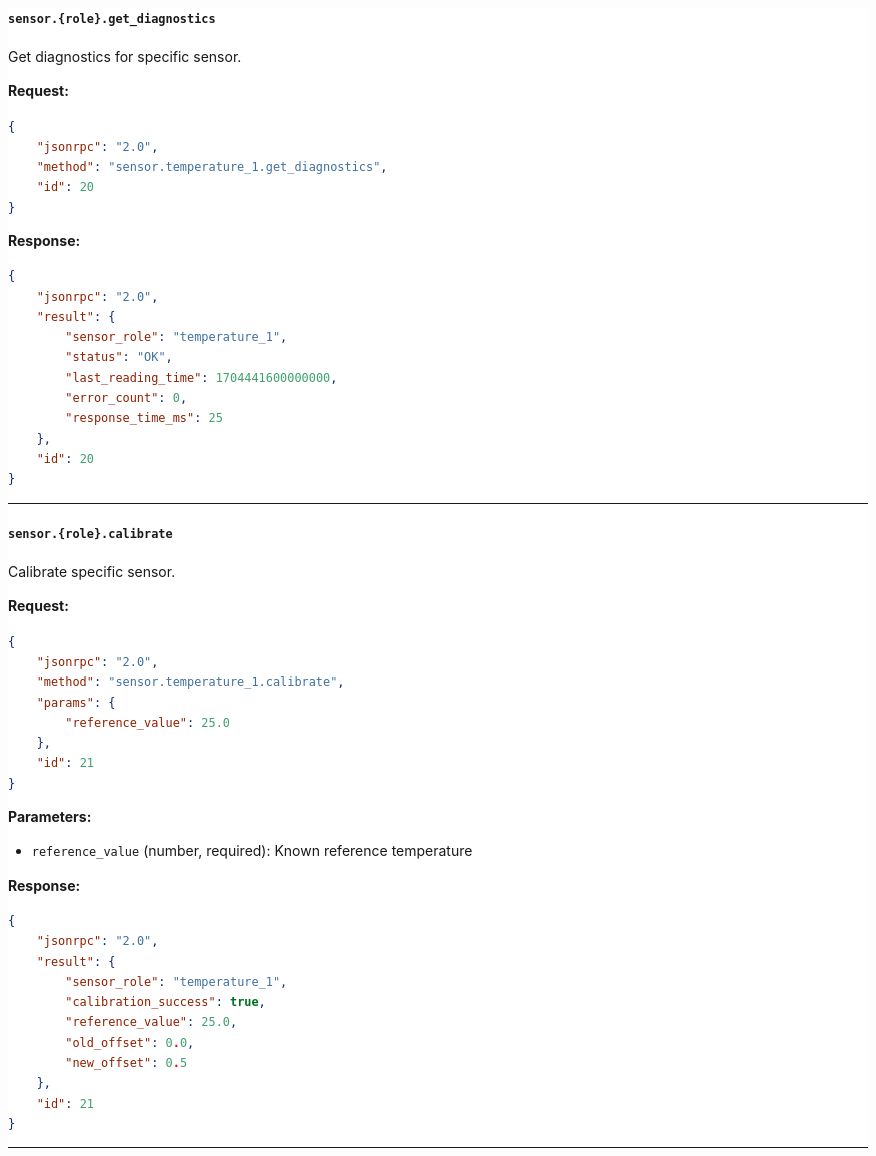 
#### `sensor.{role}.get_diagnostics`
Get diagnostics for specific sensor.

**Request:**
```json
{
    "jsonrpc": "2.0",
    "method": "sensor.temperature_1.get_diagnostics",
    "id": 20
}
```

**Response:**
```json
{
    "jsonrpc": "2.0",
    "result": {
        "sensor_role": "temperature_1",
        "status": "OK",
        "last_reading_time": 1704441600000000,
        "error_count": 0,
        "response_time_ms": 25
    },
    "id": 20
}
```

---

#### `sensor.{role}.calibrate`
Calibrate specific sensor.

**Request:**
```json
{
    "jsonrpc": "2.0",
    "method": "sensor.temperature_1.calibrate",
    "params": {
        "reference_value": 25.0
    },
    "id": 21
}
```

**Parameters:**
- `reference_value` (number, required): Known reference temperature

**Response:**
```json
{
    "jsonrpc": "2.0",
    "result": {
        "sensor_role": "temperature_1",
        "calibration_success": true,
        "reference_value": 25.0,
        "old_offset": 0.0,
        "new_offset": 0.5
    },
    "id": 21
}
```

---